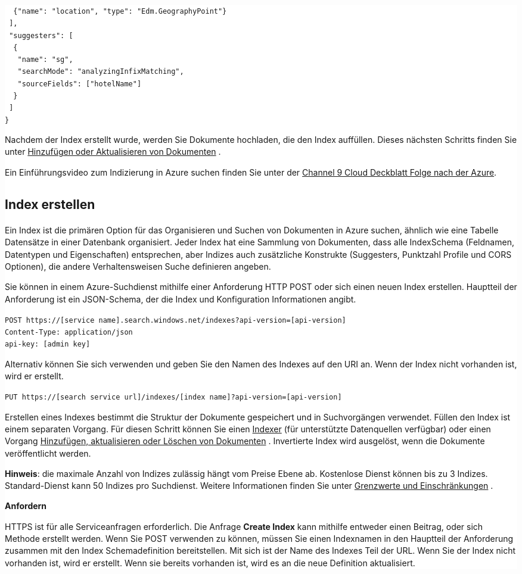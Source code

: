       {"name": "location", "type": "Edm.GeographyPoint"}
     ],
     "suggesters": [
      {
       "name": "sg",
       "searchMode": "analyzingInfixMatching",
       "sourceFields": ["hotelName"]
      }
     ]
    }

Nachdem der Index erstellt wurde, werden Sie Dokumente hochladen, die den Index auffüllen. Dieses nächsten Schritts finden Sie unter [Hinzufügen oder Aktualisieren von Dokumenten](#AddOrUpdateDocuments) .

Ein Einführungsvideo zum Indizierung in Azure suchen finden Sie unter der [Channel 9 Cloud Deckblatt Folge nach der Azure](http://go.microsoft.com/fwlink/p/?LinkId=511509).


<a name="CreateIndex"></a>
## <a name="create-index"></a>Index erstellen

Ein Index ist die primären Option für das Organisieren und Suchen von Dokumenten in Azure suchen, ähnlich wie eine Tabelle Datensätze in einer Datenbank organisiert. Jeder Index hat eine Sammlung von Dokumenten, dass alle IndexSchema (Feldnamen, Datentypen und Eigenschaften) entsprechen, aber Indizes auch zusätzliche Konstrukte (Suggesters, Punktzahl Profile und CORS Optionen), die andere Verhaltensweisen Suche definieren angeben.

Sie können in einem Azure-Suchdienst mithilfe einer Anforderung HTTP POST oder sich einen neuen Index erstellen. Hauptteil der Anforderung ist ein JSON-Schema, der die Index und Konfiguration Informationen angibt.

    POST https://[service name].search.windows.net/indexes?api-version=[api-version]
    Content-Type: application/json
    api-key: [admin key]

Alternativ können Sie sich verwenden und geben Sie den Namen des Indexes auf den URI an. Wenn der Index nicht vorhanden ist, wird er erstellt.

    PUT https://[search service url]/indexes/[index name]?api-version=[api-version]

Erstellen eines Indexes bestimmt die Struktur der Dokumente gespeichert und in Suchvorgängen verwendet. Füllen den Index ist einem separaten Vorgang. Für diesen Schritt können Sie einen [Indexer](https://msdn.microsoft.com/library/azure/mt183328.aspx) (für unterstützte Datenquellen verfügbar) oder einen Vorgang [Hinzufügen, aktualisieren oder Löschen von Dokumenten](https://msdn.microsoft.com/library/azure/dn798930.aspx) . Invertierte Index wird ausgelöst, wenn die Dokumente veröffentlicht werden.

**Hinweis**: die maximale Anzahl von Indizes zulässig hängt vom Preise Ebene ab. Kostenlose Dienst können bis zu 3 Indizes. Standard-Dienst kann 50 Indizes pro Suchdienst. Weitere Informationen finden Sie unter [Grenzwerte und Einschränkungen](http://msdn.microsoft.com/library/azure/dn798934.aspx) .

**Anfordern**

HTTPS ist für alle Serviceanfragen erforderlich. Die Anfrage **Create Index** kann mithilfe entweder einen Beitrag, oder sich Methode erstellt werden. Wenn Sie POST verwenden zu können, müssen Sie einen Indexnamen in den Hauptteil der Anforderung zusammen mit den Index Schemadefinition bereitstellen. Mit sich ist der Name des Indexes Teil der URL. Wenn Sie der Index nicht vorhanden ist, wird er erstellt. Wenn sie bereits vorhanden ist, wird es an die neue Definition aktualisiert.
